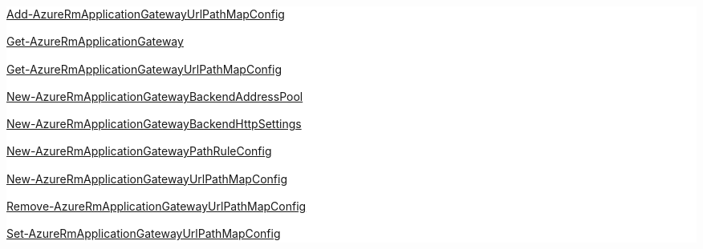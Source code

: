 [Add-AzureRmApplicationGatewayUrlPathMapConfig](./Add-AzureRmApplicationGatewayUrlPathMapConfig.md)

[Get-AzureRmApplicationGateway](./Get-AzureRmApplicationGateway.md)

[Get-AzureRmApplicationGatewayUrlPathMapConfig](./Get-AzureRmApplicationGatewayUrlPathMapConfig.md)

[New-AzureRmApplicationGatewayBackendAddressPool](./New-AzureRmApplicationGatewayBackendAddressPool.md)

[New-AzureRmApplicationGatewayBackendHttpSettings](./New-AzureRmApplicationGatewayBackendHttpSettings.md)

[New-AzureRmApplicationGatewayPathRuleConfig](./New-AzureRmApplicationGatewayPathRuleConfig.md)

[New-AzureRmApplicationGatewayUrlPathMapConfig](./New-AzureRmApplicationGatewayUrlPathMapConfig.md)

[Remove-AzureRmApplicationGatewayUrlPathMapConfig](./Remove-AzureRmApplicationGatewayUrlPathMapConfig.md)

[Set-AzureRmApplicationGatewayUrlPathMapConfig](./Set-AzureRmApplicationGatewayUrlPathMapConfig.md)
